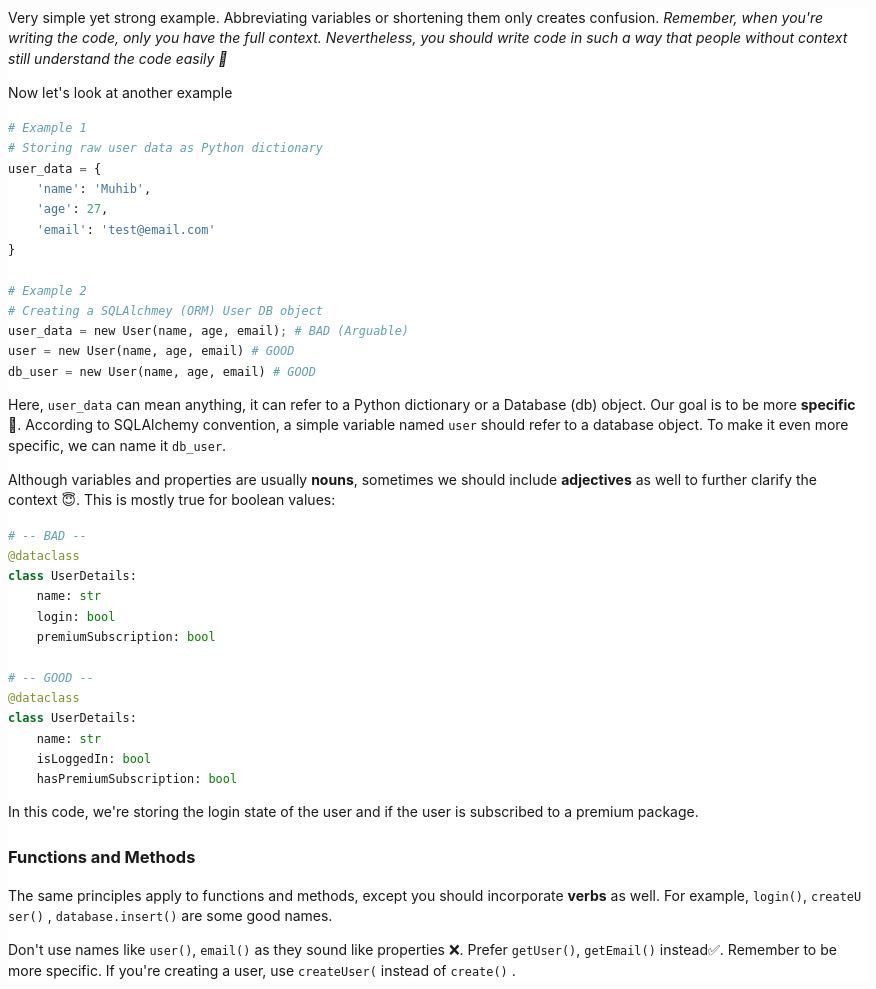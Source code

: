 Very simple yet strong example. Abbreviating variables or shortening them only creates confusion. *Remember, when you're writing the code, only you have the full context. Nevertheless, you should write code in such a way that people without context still understand the code easily 🤝*

Now let's look at another example

```python
# Example 1
# Storing raw user data as Python dictionary
user_data = {
    'name': 'Muhib',
    'age': 27,
    'email': 'test@email.com'
}

# Example 2
# Creating a SQLAlchmey (ORM) User DB object
user_data = new User(name, age, email); # BAD (Arguable)
user = new User(name, age, email) # GOOD
db_user = new User(name, age, email) # GOOD
```

Here, `user_data` can mean anything, it can refer to a Python dictionary or a Database (db) object. Our goal is to be more **specific 🎯**. According to SQLAlchemy convention, a simple variable named `user` should refer to a database object. To make it even more specific, we can name it `db_user`.

Although variables and properties are usually **nouns**, sometimes we should include **adjectives** as well to further clarify the context 😇. This is mostly true for boolean values:

```python
# -- BAD --
@dataclass
class UserDetails:
    name: str
    login: bool
    premiumSubscription: bool

# -- GOOD --
@dataclass
class UserDetails:
    name: str
    isLoggedIn: bool
    hasPremiumSubscription: bool
```

In this code, we're storing the login state of the user and if the user is subscribed to a premium package.

### Functions and Methods

The same principles apply to functions and methods, except you should incorporate **verbs** as well. For example, `login()`, `createUser()` , `database.insert()` are some good names.

Don't use names like `user()`, `email()` as they sound like properties ❌. Prefer `getUser()`, `getEmail()` instead✅. Remember to be more specific. If you're creating a user, use `createUser(` instead of `create()` .
